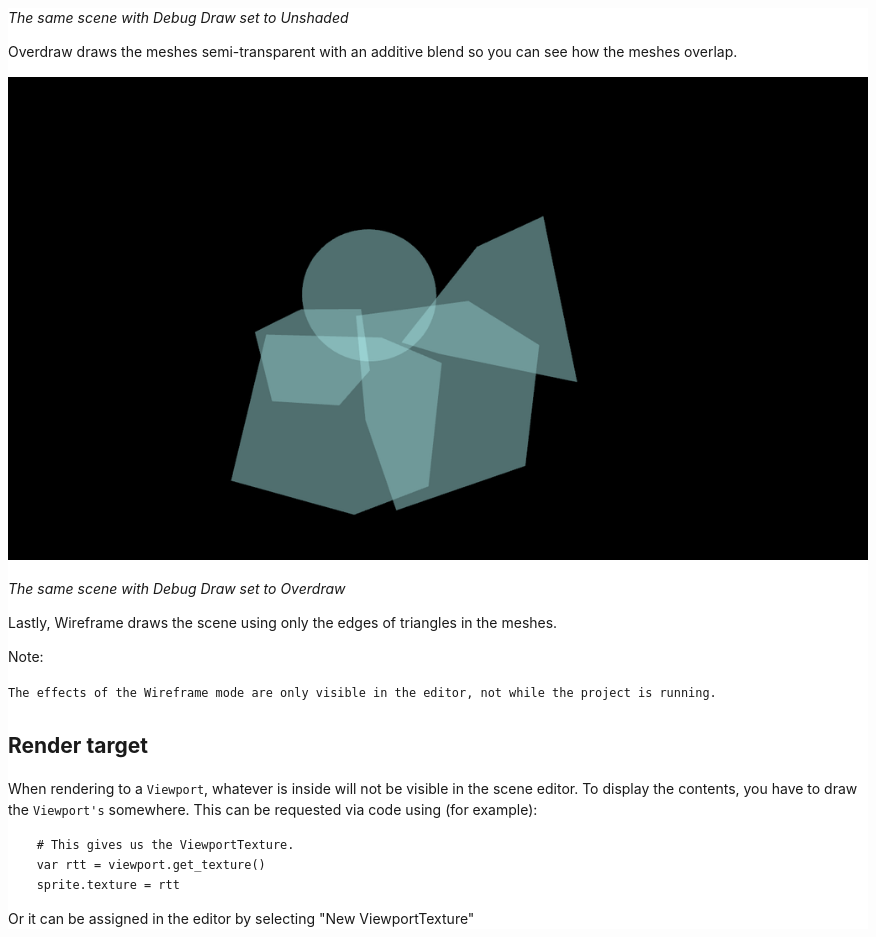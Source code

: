 *The same scene with Debug Draw set to Unshaded*

Overdraw draws the meshes semi-transparent with an additive blend so you can see how the meshes overlap.

![](img/overdraw.png)

*The same scene with Debug Draw set to Overdraw*

Lastly, Wireframe draws the scene using only the edges of triangles in the meshes.

Note:


    The effects of the Wireframe mode are only visible in the editor, not while the project is running.

Render target
-------------

When rendering to a `Viewport`, whatever is inside will not be
visible in the scene editor. To display the contents, you have to draw the `Viewport's` somewhere.
This can be requested via code using (for example):

```
    # This gives us the ViewportTexture.
    var rtt = viewport.get_texture()
    sprite.texture = rtt
```

Or it can be assigned in the editor by selecting "New ViewportTexture"
